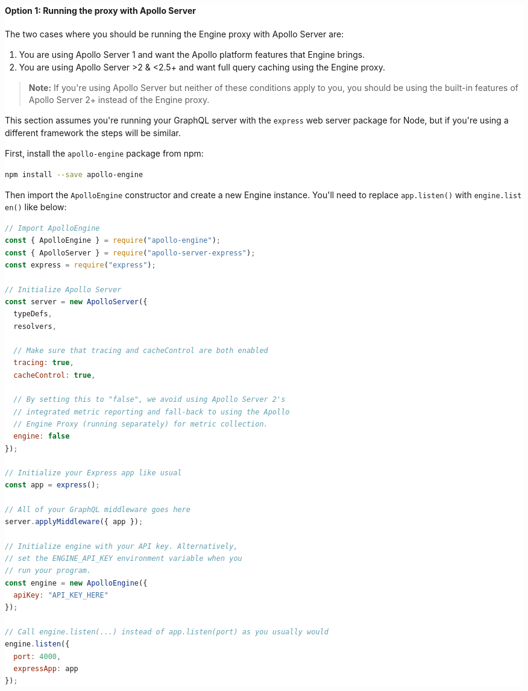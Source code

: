 <h4 style="position: relative;">
<span id="proxy-with-apollo-server" style="position: absolute; top: -100px;" ></span>
Option 1: Running the proxy with Apollo Server
</h4>

The two cases where you should be running the Engine proxy with Apollo Server are:
1. You are using Apollo Server 1 and want the Apollo platform features that Engine brings.
1. You are using Apollo Server >2 & <2.5+ and want full query caching using the Engine proxy.

> **Note:** If you're using Apollo Server but neither of these conditions apply to you, you should be using the built-in features of Apollo Server 2+ instead of the Engine proxy.

This section assumes you're running your GraphQL server with the `express` web server package for Node, but if you're using a different framework the steps will be similar.

First, install the `apollo-engine` package from npm:

```bash
npm install --save apollo-engine
```

Then import the `ApolloEngine` constructor and create a new Engine instance. You'll need to replace `app.listen()` with `engine.listen()` like below:

```js
// Import ApolloEngine
const { ApolloEngine } = require("apollo-engine");
const { ApolloServer } = require("apollo-server-express");
const express = require("express");

// Initialize Apollo Server
const server = new ApolloServer({
  typeDefs,
  resolvers,

  // Make sure that tracing and cacheControl are both enabled
  tracing: true,
  cacheControl: true,

  // By setting this to "false", we avoid using Apollo Server 2's
  // integrated metric reporting and fall-back to using the Apollo
  // Engine Proxy (running separately) for metric collection.
  engine: false
});

// Initialize your Express app like usual
const app = express();

// All of your GraphQL middleware goes here
server.applyMiddleware({ app });

// Initialize engine with your API key. Alternatively,
// set the ENGINE_API_KEY environment variable when you
// run your program.
const engine = new ApolloEngine({
  apiKey: "API_KEY_HERE"
});

// Call engine.listen(...) instead of app.listen(port) as you usually would
engine.listen({
  port: 4000,
  expressApp: app
});
```
